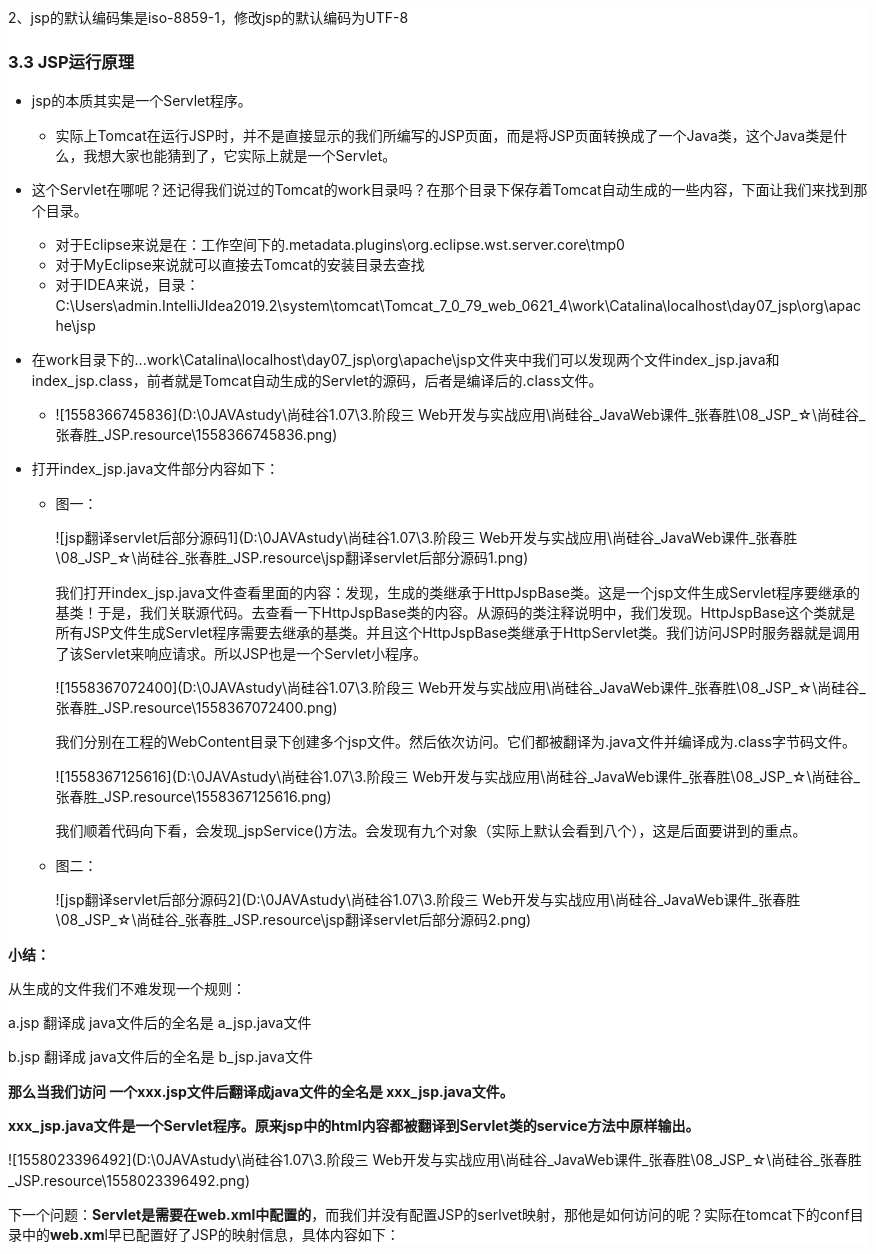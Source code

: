2、jsp的默认编码集是iso-8859-1，修改jsp的默认编码为UTF-8

### 3.3 JSP运行原理

- jsp的本质其实是一个Servlet程序。

  - 实际上Tomcat在运行JSP时，并不是直接显示的我们所编写的JSP页面，而是将JSP页面转换成了一个Java类，这个Java类是什么，我想大家也能猜到了，它实际上就是一个Servlet。

- 这个Servlet在哪呢？还记得我们说过的Tomcat的work目录吗？在那个目录下保存着Tomcat自动生成的一些内容，下面让我们来找到那个目录。

  - 对于Eclipse来说是在：工作空间下的.metadata\.plugins\org.eclipse.wst.server.core\tmp0
  - 对于MyEclipse来说就可以直接去Tomcat的安装目录去查找
  - 对于IDEA来说，目录：C:\Users\admin\.IntelliJIdea2019.2\system\tomcat\Tomcat_7_0_79_web_0621_4\work\Catalina\localhost\day07_jsp\org\apache\jsp

- 在work目录下的...work\Catalina\localhost\day07_jsp\org\apache\jsp文件夹中我们可以发现两个文件index_jsp.java和index_jsp.class，前者就是Tomcat自动生成的Servlet的源码，后者是编译后的.class文件。

  - ![1558366745836](D:\0JAVAstudy\尚硅谷1.07\3.阶段三 Web开发与实战应用\尚硅谷_JavaWeb课件_张春胜\08_JSP_☆\尚硅谷_张春胜_JSP.resource\1558366745836.png)

- 打开index_jsp.java文件部分内容如下：

  - 图一：

    ![jsp翻译servlet后部分源码1](D:\0JAVAstudy\尚硅谷1.07\3.阶段三 Web开发与实战应用\尚硅谷_JavaWeb课件_张春胜\08_JSP_☆\尚硅谷_张春胜_JSP.resource\jsp翻译servlet后部分源码1.png)

    我们打开index_jsp.java文件查看里面的内容：发现，生成的类继承于HttpJspBase类。这是一个jsp文件生成Servlet程序要继承的基类！于是，我们关联源代码。去查看一下HttpJspBase类的内容。从源码的类注释说明中，我们发现。HttpJspBase这个类就是所有JSP文件生成Servlet程序需要去继承的基类。并且这个HttpJspBase类继承于HttpServlet类。我们访问JSP时服务器就是调用了该Servlet来响应请求。所以JSP也是一个Servlet小程序。

    ![1558367072400](D:\0JAVAstudy\尚硅谷1.07\3.阶段三 Web开发与实战应用\尚硅谷_JavaWeb课件_张春胜\08_JSP_☆\尚硅谷_张春胜_JSP.resource\1558367072400.png)

    我们分别在工程的WebContent目录下创建多个jsp文件。然后依次访问。它们都被翻译为.java文件并编译成为.class字节码文件。

    ![1558367125616](D:\0JAVAstudy\尚硅谷1.07\3.阶段三 Web开发与实战应用\尚硅谷_JavaWeb课件_张春胜\08_JSP_☆\尚硅谷_张春胜_JSP.resource\1558367125616.png)

    我们顺着代码向下看，会发现_jspService()方法。会发现有九个对象（实际上默认会看到八个），这是后面要讲到的重点。

  - 图二：

    ![jsp翻译servlet后部分源码2](D:\0JAVAstudy\尚硅谷1.07\3.阶段三 Web开发与实战应用\尚硅谷_JavaWeb课件_张春胜\08_JSP_☆\尚硅谷_张春胜_JSP.resource\jsp翻译servlet后部分源码2.png)

**小结：**			

从生成的文件我们不难发现一个规则：

a.jsp 翻译成 java文件后的全名是    a_jsp.java文件

b.jsp 翻译成 java文件后的全名是    b_jsp.java文件

**那么当我们访问 一个xxx.jsp文件后翻译成java文件的全名是  xxx_jsp.java文件。**

**xxx_jsp.java文件是一个Servlet程序。原来jsp中的html内容都被翻译到Servlet类的service方法中原样输出。**

![1558023396492](D:\0JAVAstudy\尚硅谷1.07\3.阶段三 Web开发与实战应用\尚硅谷_JavaWeb课件_张春胜\08_JSP_☆\尚硅谷_张春胜_JSP.resource\1558023396492.png)

下一个问题：**Servlet是需要在web.xml中配置的**，而我们并没有配置JSP的serlvet映射，那他是如何访问的呢？实际在tomcat下的conf目录中的**web.xm**l早已配置好了JSP的映射信息，具体内容如下：
